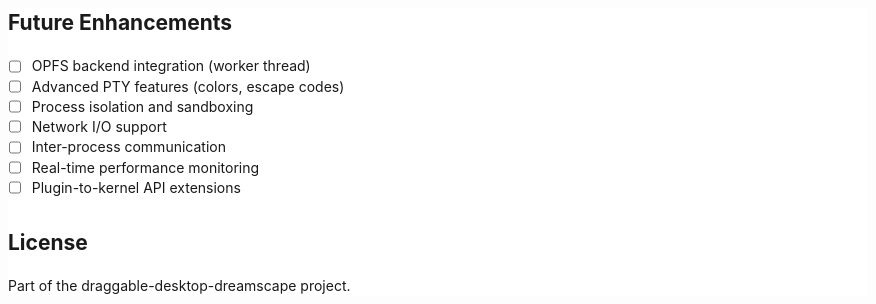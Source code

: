 ## Future Enhancements

- [ ] OPFS backend integration (worker thread)
- [ ] Advanced PTY features (colors, escape codes)
- [ ] Process isolation and sandboxing
- [ ] Network I/O support
- [ ] Inter-process communication
- [ ] Real-time performance monitoring
- [ ] Plugin-to-kernel API extensions

## License

Part of the draggable-desktop-dreamscape project.
